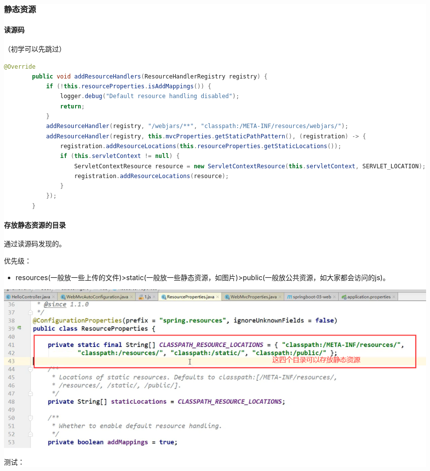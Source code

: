 ### 静态资源

#### 读源码

（初学可以先跳过）

```java
@Override
		public void addResourceHandlers(ResourceHandlerRegistry registry) {
			if (!this.resourceProperties.isAddMappings()) {
				logger.debug("Default resource handling disabled");
				return;
			}
			addResourceHandler(registry, "/webjars/**", "classpath:/META-INF/resources/webjars/");
			addResourceHandler(registry, this.mvcProperties.getStaticPathPattern(), (registration) -> {
				registration.addResourceLocations(this.resourceProperties.getStaticLocations());
				if (this.servletContext != null) {
					ServletContextResource resource = new ServletContextResource(this.servletContext, SERVLET_LOCATION);
					registration.addResourceLocations(resource);
				}
			});
		}
```

#### 存放静态资源的目录

通过读源码发现的。

优先级：

-  resources(一般放一些上传的文件)>static(一般放一些静态资源，如图片)>public(一般放公共资源，如大家都会访问的js)。

![image-20210826175327847](springboot.assets/image-20210826175327847.png)

测试：
